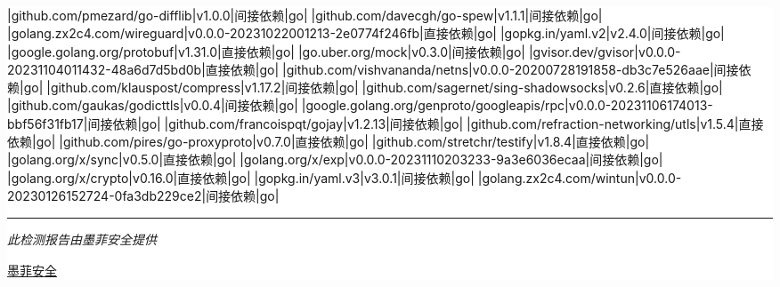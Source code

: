 |github.com/pmezard/go-difflib|v1.0.0|间接依赖|go|
|github.com/davecgh/go-spew|v1.1.1|间接依赖|go|
|golang.zx2c4.com/wireguard|v0.0.0-20231022001213-2e0774f246fb|直接依赖|go|
|gopkg.in/yaml.v2|v2.4.0|间接依赖|go|
|google.golang.org/protobuf|v1.31.0|直接依赖|go|
|go.uber.org/mock|v0.3.0|间接依赖|go|
|gvisor.dev/gvisor|v0.0.0-20231104011432-48a6d7d5bd0b|直接依赖|go|
|github.com/vishvananda/netns|v0.0.0-20200728191858-db3c7e526aae|间接依赖|go|
|github.com/klauspost/compress|v1.17.2|间接依赖|go|
|github.com/sagernet/sing-shadowsocks|v0.2.6|直接依赖|go|
|github.com/gaukas/godicttls|v0.0.4|间接依赖|go|
|google.golang.org/genproto/googleapis/rpc|v0.0.0-20231106174013-bbf56f31fb17|间接依赖|go|
|github.com/francoispqt/gojay|v1.2.13|间接依赖|go|
|github.com/refraction-networking/utls|v1.5.4|直接依赖|go|
|github.com/pires/go-proxyproto|v0.7.0|直接依赖|go|
|github.com/stretchr/testify|v1.8.4|直接依赖|go|
|golang.org/x/sync|v0.5.0|直接依赖|go|
|golang.org/x/exp|v0.0.0-20231110203233-9a3e6036ecaa|间接依赖|go|
|golang.org/x/crypto|v0.16.0|直接依赖|go|
|gopkg.in/yaml.v3|v3.0.1|间接依赖|go|
|golang.zx2c4.com/wintun|v0.0.0-20230126152724-0fa3db229ce2|间接依赖|go|


------

*此检测报告由墨菲安全提供*

[墨菲安全](www.murphysec.com)